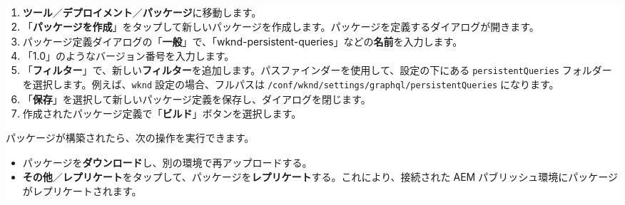 1. **ツール**／**デプロイメント**／**パッケージ**&#x200B;に移動します。
1. 「**パッケージを作成**」をタップして新しいパッケージを作成します。パッケージを定義するダイアログが開きます。
1. パッケージ定義ダイアログの「**一般**」で、「wknd-persistent-queries」などの&#x200B;**名前**&#x200B;を入力します。
1. 「1.0」のようなバージョン番号を入力します。
1. 「**フィルター**」で、新しい&#x200B;**フィルター**&#x200B;を追加します。パスファインダーを使用して、設定の下にある `persistentQueries` フォルダーを選択します。例えば、`wknd` 設定の場合、フルパスは `/conf/wknd/settings/graphql/persistentQueries` になります。
1. 「**保存**」を選択して新しいパッケージ定義を保存し、ダイアログを閉じます。
1. 作成されたパッケージ定義で「**ビルド**」ボタンを選択します。

パッケージが構築されたら、次の操作を実行できます。

* パッケージを&#x200B;**ダウンロード**&#x200B;し、別の環境で再アップロードする。
* **その他**／**レプリケート**&#x200B;をタップして、パッケージを&#x200B;**レプリケート**&#x200B;する。これにより、接続された AEM パブリッシュ環境にパッケージがレプリケートされます。


